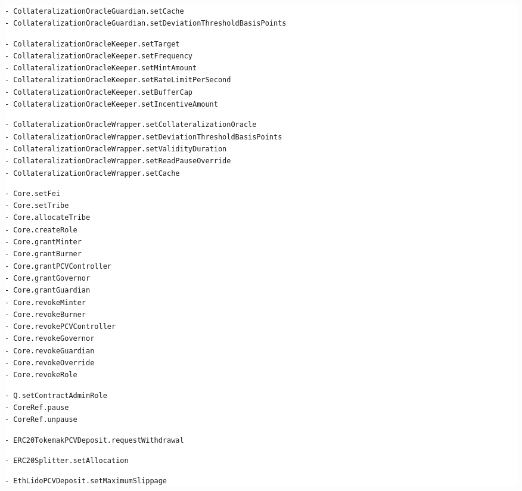 ```
- CollateralizationOracleGuardian.setCache
- CollateralizationOracleGuardian.setDeviationThresholdBasisPoints
```

```
- CollateralizationOracleKeeper.setTarget
- CollateralizationOracleKeeper.setFrequency
- CollateralizationOracleKeeper.setMintAmount
- CollateralizationOracleKeeper.setRateLimitPerSecond
- CollateralizationOracleKeeper.setBufferCap
- CollateralizationOracleKeeper.setIncentiveAmount
```

```
- CollateralizationOracleWrapper.setCollateralizationOracle
- CollateralizationOracleWrapper.setDeviationThresholdBasisPoints
- CollateralizationOracleWrapper.setValidityDuration
- CollateralizationOracleWrapper.setReadPauseOverride
- CollateralizationOracleWrapper.setCache
```

```
- Core.setFei
- Core.setTribe
- Core.allocateTribe
- Core.createRole
- Core.grantMinter
- Core.grantBurner
- Core.grantPCVController
- Core.grantGovernor
- Core.grantGuardian
- Core.revokeMinter
- Core.revokeBurner
- Core.revokePCVController
- Core.revokeGovernor
- Core.revokeGuardian
- Core.revokeOverride
- Core.revokeRole
```

```
- Q.setContractAdminRole
- CoreRef.pause
- CoreRef.unpause
```

```
- ERC20TokemakPCVDeposit.requestWithdrawal
```

```
- ERC20Splitter.setAllocation
```

```
- EthLidoPCVDeposit.setMaximumSlippage
```
